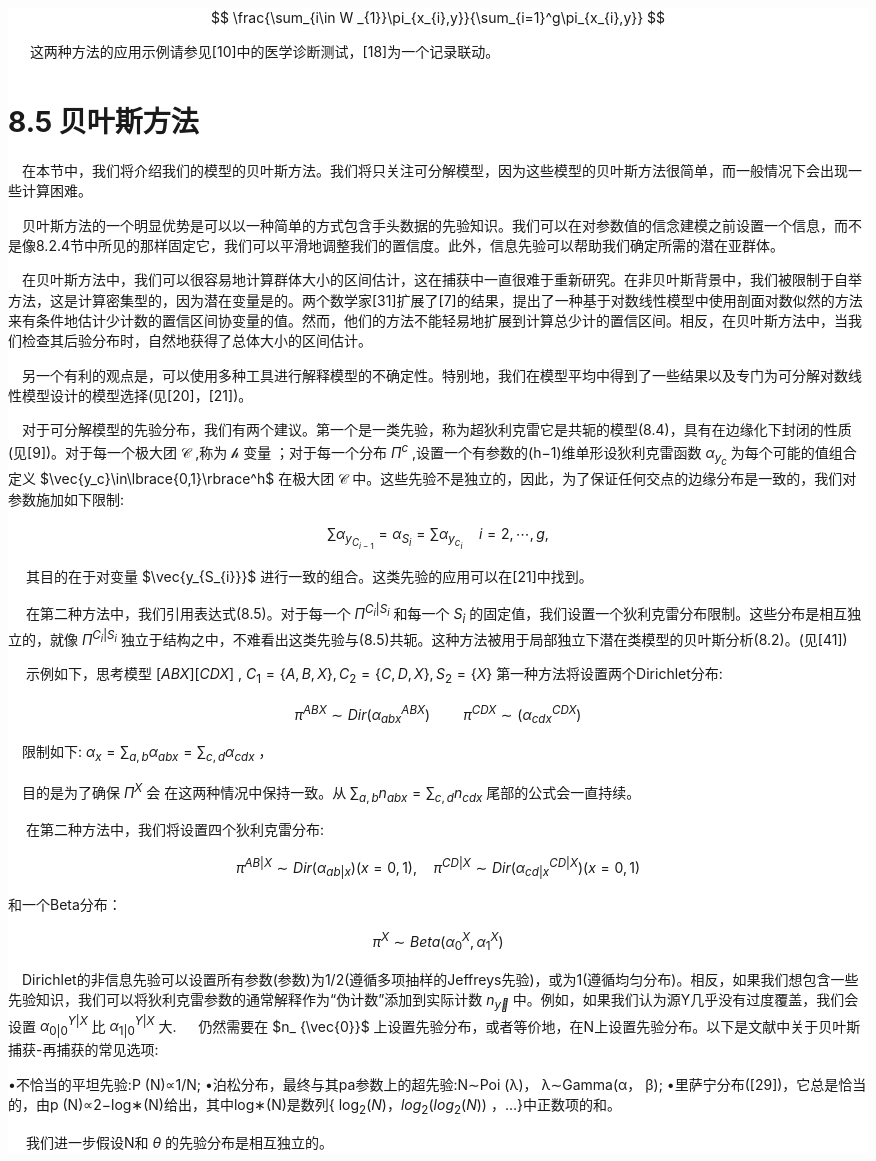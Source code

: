 $$ \frac{\sum_{i\in W _{1}}\pi_{x_{i},y}}{\sum_{i=1}^g\pi_{x_{i},y}} $$ 

​       &emsp; 这两种方法的应用示例请参见[10]中的医学诊断测试，[18]为一个记录联动。

# 8.5 贝叶斯方法

​        &emsp;在本节中，我们将介绍我们的模型的贝叶斯方法。我们将只关注可分解模型，因为这些模型的贝叶斯方法很简单，而一般情况下会出现一些计算困难。

​        &emsp;贝叶斯方法的一个明显优势是可以以一种简单的方式包含手头数据的先验知识。我们可以在对参数值的信念建模之前设置一个信息，而不是像8.2.4节中所见的那样固定它，我们可以平滑地调整我们的置信度。此外，信息先验可以帮助我们确定所需的潜在亚群体。

​        &emsp;在贝叶斯方法中，我们可以很容易地计算群体大小的区间估计，这在捕获中一直很难于重新研究。在非贝叶斯背景中，我们被限制于自举方法，这是计算密集型的，因为潜在变量是的。两个数学家[31]扩展了[7]的结果，提出了一种基于对数线性模型中使用剖面对数似然的方法来有条件地估计少计数的置信区间协变量的值。然而，他们的方法不能轻易地扩展到计算总少计的置信区间。相反，在贝叶斯方法中，当我们检查其后验分布时，自然地获得了总体大小的区间估计。

​        &emsp;另一个有利的观点是，可以使用多种工具进行解释模型的不确定性。特别地，我们在模型平均中得到了一些结果以及专门为可分解对数线性模型设计的模型选择(见[20]，[21])。

​         &emsp;对于可分解模型的先验分布，我们有两个建议。第一个是一类先验，称为超狄利克雷它是共轭的模型(8.4)，具有在边缘化下封闭的性质(见[9])。对于每一个极大团 $\mathcal C$ ,称为 $\mathcal h$ 变量 ；对于每一个分布 $Π^c$ ,设置一个有参数的(h−1)维单形设狄利克雷函数 $\alpha_{y_c}$ 为每个可能的值组合定义 $\vec{y_c}\in\lbrace{0,1}\rbrace^h$ 在极大团 $\mathcal C$ 中。这些先验不是独立的，因此，为了保证任何交点的边缘分布是一致的，我们对参数施加如下限制:
 
 $$ \sum\alpha_{y_{C_{i-1}}}=\alpha_{S_{{i}}}=\sum\alpha_{y_{c_ {i}}}\quad i = 2 ,\cdots,g, $$
 
​         &emsp;其目的在于对变量 $\vec{y_{S_{i}}}$ 进行一致的组合。这类先验的应用可以在[21]中找到。   

​        &emsp;在第二种方法中，我们引用表达式(8.5)。对于每一个 $Π^{C_i|S_i}$ 和每一个 $S_i$ 的固定值，我们设置一个狄利克雷分布限制。这些分布是相互独立的，就像 $Π^{C_i|S_i}$ 独立于结构之中，不难看出这类先验与(8.5)共轭。这种方法被用于局部独立下潜在类模型的贝叶斯分析(8.2)。(见[41])

​        &emsp;示例如下，思考模型 ${[ABX][CDX]}$ , $C_1 = \{A,B,X\},C_2=\{C,D,X\},S_2=\{X\}$ 第一种方法将设置两个Dirichlet分布:

$$\pi ^ { A B X } \sim D i r ( \alpha _ { a b x } ^ { A B X } ) \quad  \quad \pi ^ { C D X } \sim  ( \alpha _ { c d x } ^ { C D X } )$$

 &emsp;限制如下: $\alpha _ { x } = \sum _ { a , b } \alpha _ { a b x } = \sum _ { c , d } \alpha _ { c d x }$ ，
 
 &emsp;目的是为了确保 $Π^X$ 会 在这两种情况中保持一致。从 $\sum _ { a , b } n _ { a b x } = \sum _ { c , d } n _ { c d x }$ 尾部的公式会一直持续。

​        &emsp;在第二种方法中，我们将设置四个狄利克雷分布:

$$\pi ^ { A B | X } \sim D i r ( \alpha _ { a b | x } ) ( x = 0 , 1 ) , \quad \pi ^ { C D | X } \sim Dir (\alpha_ { cd|x } ^ {C D | X }  ) ( x = 0 , 1 )$$

和一个Beta分布：

$$\pi ^ { X } \sim B e t a ( \alpha _ { 0 } ^ { X } , \alpha _ { 1 } ^ { X } )$$ 

​        &emsp;Dirichlet的非信息先验可以设置所有参数(参数)为1/2(遵循多项抽样的Jeffreys先验)，或为1(遵循均匀分布)。相反，如果我们想包含一些先验知识，我们可以将狄利克雷参数的通常解释作为“伪计数”添加到实际计数 $n_{\vec{y}}$ 中。例如，如果我们认为源Y几乎没有过度覆盖，我们会设置 $\alpha_{0|0}^{Y|X}$ 比 $\alpha _ {1|0}^{Y|X}$ 大.
​        &emsp;仍然需要在 $n_ {\vec{0}}$ 上设置先验分布，或者等价地，在N上设置先验分布。以下是文献中关于贝叶斯捕获-再捕获的常见选项:

•不恰当的平坦先验:P (N)∝1/N;
•泊松分布，最终与其pa参数上的超先验:N∼Poi (λ)， λ∼Gamma(α， β);
•里萨宁分布([29])，它总是恰当的，由p (N)∝2−log∗(N)给出，其中log∗(N)是数列{ $\log_2(N)，log_2(log_2(N))$ ，…}中正数项的和。

​        &emsp;我们进一步假设N和 $\theta$  的先验分布是相互独立的。
